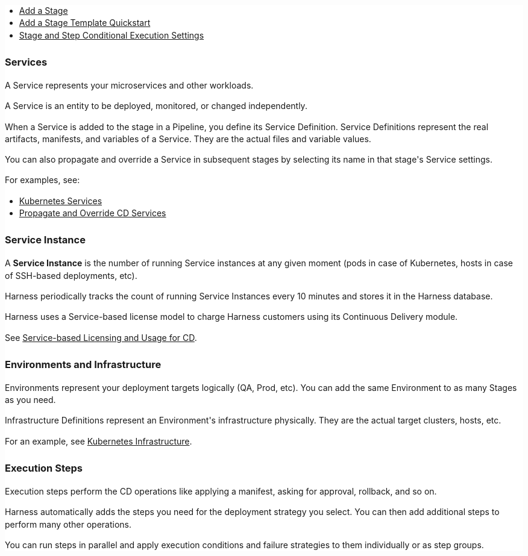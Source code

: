 * [Add a Stage](../../../platform/8_Pipelines/add-a-stage.md)
* [Add a Stage Template Quickstart](../../../platform/13_Templates/add-a-stage-template.md)
* [Stage and Step Conditional Execution Settings](../../../platform/8_Pipelines/w_pipeline-steps-reference/step-skip-condition-settings.md)

### Services

A Service represents your microservices and other workloads.

A Service is an entity to be deployed, monitored, or changed independently.

When a Service is added to the stage in a Pipeline, you define its Service Definition. Service Definitions represent the real artifacts, manifests, and variables of a Service. They are the actual files and variable values.

You can also propagate and override a Service in subsequent stages by selecting its name in that stage's Service settings.

For examples, see:

* [Kubernetes Services](../../cd-services/k8s-services/kubernetes-services.md)
* [Propagate and Override CD Services](../../cd-services/cd-services-general/propagate-and-override-cd-services.md)

### Service Instance

A **Service Instance** is the number of running Service instances at any given moment (pods in case of Kubernetes, hosts in case of SSH-based deployments, etc).

Harness periodically tracks the count of running Service Instances every 10 minutes and stores it in the Harness database.

Harness uses a Service-based license model to charge Harness customers using its Continuous Delivery module.

See [Service-based Licensing and Usage for CD](service-licensing-for-cd.md).

### Environments and Infrastructure

Environments represent your deployment targets logically (QA, Prod, etc). You can add the same Environment to as many Stages as you need.

Infrastructure Definitions represent an Environment's infrastructure physically. They are the actual target clusters, hosts, etc.

For an example, see [Kubernetes Infrastructure](../../cd-infrastructure/kubernetes-infra/define-your-kubernetes-target-infrastructure.md).

### Execution Steps

Execution steps perform the CD operations like applying a manifest, asking for approval, rollback, and so on.

Harness automatically adds the steps you need for the deployment strategy you select. You can then add additional steps to perform many other operations.

You can run steps in parallel and apply execution conditions and failure strategies to them individually or as step groups.
